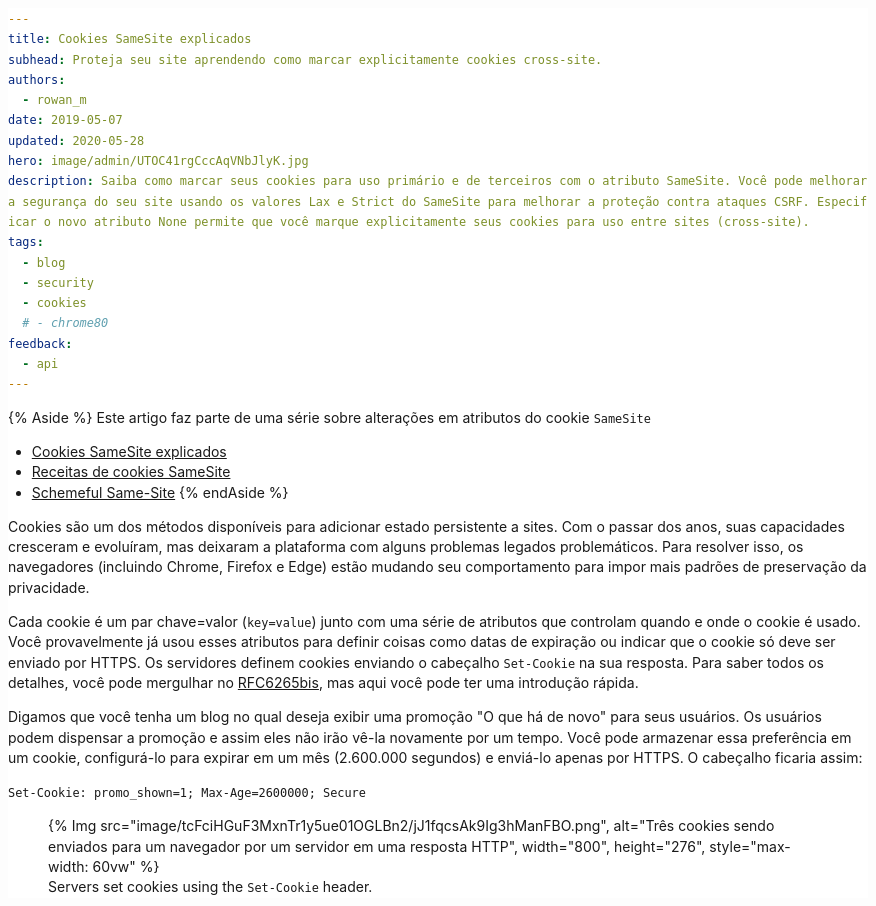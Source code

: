 ```yaml
---
title: Cookies SameSite explicados
subhead: Proteja seu site aprendendo como marcar explicitamente cookies cross-site.
authors:
  - rowan_m
date: 2019-05-07
updated: 2020-05-28
hero: image/admin/UTOC41rgCccAqVNbJlyK.jpg
description: Saiba como marcar seus cookies para uso primário e de terceiros com o atributo SameSite. Você pode melhorar a segurança do seu site usando os valores Lax e Strict do SameSite para melhorar a proteção contra ataques CSRF. Especificar o novo atributo None permite que você marque explicitamente seus cookies para uso entre sites (cross-site).
tags:
  - blog
  - security
  - cookies
  # - chrome80
feedback:
  - api
---
```


{% Aside %} Este artigo faz parte de uma série sobre alterações em atributos do cookie `SameSite`

- [Cookies SameSite explicados](/samesite-cookies-explained/)
- [Receitas de cookies SameSite](/samesite-cookie-recipes/)
- [Schemeful Same-Site](/schemeful-samesite) {% endAside %}

Cookies são um dos métodos disponíveis para adicionar estado persistente a sites. Com o passar dos anos, suas capacidades cresceram e evoluíram, mas deixaram a plataforma com alguns problemas legados problemáticos. Para resolver isso, os navegadores (incluindo Chrome, Firefox e Edge) estão mudando seu comportamento para impor mais padrões de preservação da privacidade.

Cada cookie é um par chave=valor (`key=value`) junto com uma série de atributos que controlam quando e onde o cookie é usado. Você provavelmente já usou esses atributos para definir coisas como datas de expiração ou indicar que o cookie só deve ser enviado por HTTPS. Os servidores definem cookies enviando o cabeçalho `Set-Cookie` na sua resposta. Para saber todos os detalhes, você pode mergulhar no [RFC6265bis](https://tools.ietf.org/html/draft-ietf-httpbis-rfc6265bis-03#section-4.1), mas aqui você pode ter uma introdução rápida.

Digamos que você tenha um blog no qual deseja exibir uma promoção "O que há de novo" para seus usuários. Os usuários podem dispensar a promoção e assim eles não irão vê-la novamente por um tempo. Você pode armazenar essa preferência em um cookie, configurá-lo para expirar em um mês (2.600.000 segundos) e enviá-lo apenas por HTTPS. O cabeçalho ficaria assim:

```text
Set-Cookie: promo_shown=1; Max-Age=2600000; Secure
```

<figure class="w-figure">{% Img src="image/tcFciHGuF3MxnTr1y5ue01OGLBn2/jJ1fqcsAk9Ig3hManFBO.png", alt="Três cookies sendo enviados para um navegador por um servidor em uma resposta HTTP", width="800", height="276", style="max-width: 60vw" %}   <figcaption class="w-figcaption">Servers set cookies using the <code>Set-Cookie</code> header.</figcaption></figure>
